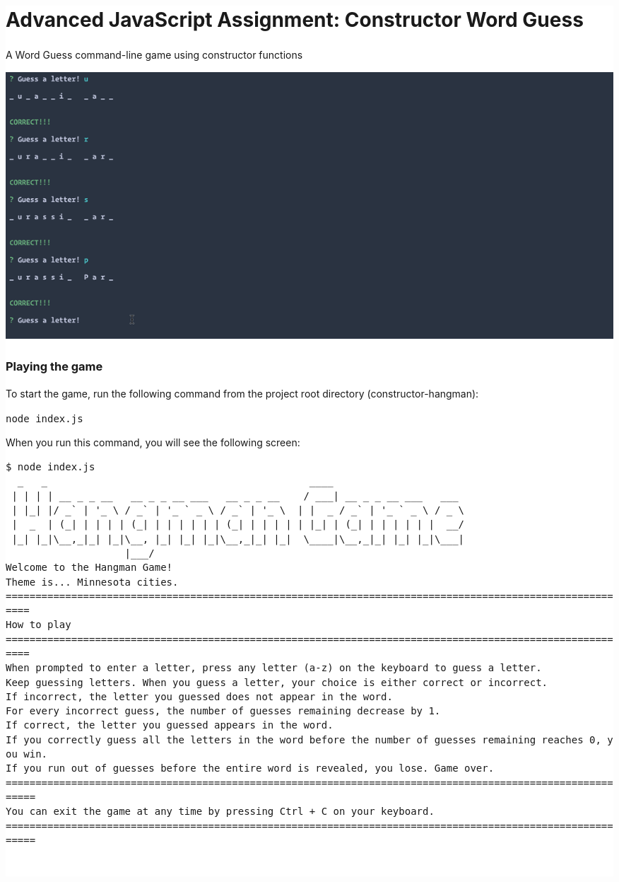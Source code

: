 # Advanced JavaScript Assignment: Constructor Word Guess

A Word Guess command-line game using constructor functions

![Word Guess Cli](Images/01-WordGuess-Cli.gif)

### Playing the game

To start the game, run the following command from the project root directory (constructor-hangman):</p>
<pre>node index.js</pre>
<p>When you run this command, you will see the following screen:</p>
<pre>
$ node index.js
  _   _                                            ____
 | | | | __ _ _ __   __ _ _ __ ___   __ _ _ __    / ___| __ _ _ __ ___   ___
 | |_| |/ _` | '_ \ / _` | '_ ` _ \ / _` | '_ \  | |  _ / _` | '_ ` _ \ / _ \
 |  _  | (_| | | | | (_| | | | | | | (_| | | | | | |_| | (_| | | | | | |  __/
 |_| |_|\__,_|_| |_|\__, |_| |_| |_|\__,_|_| |_|  \____|\__,_|_| |_| |_|\___|
                    |___/
Welcome to the Hangman Game!
Theme is... Minnesota cities.
==========================================================================================================
How to play
==========================================================================================================
When prompted to enter a letter, press any letter (a-z) on the keyboard to guess a letter.
Keep guessing letters. When you guess a letter, your choice is either correct or incorrect.
If incorrect, the letter you guessed does not appear in the word.
For every incorrect guess, the number of guesses remaining decrease by 1.
If correct, the letter you guessed appears in the word.
If you correctly guess all the letters in the word before the number of guesses remaining reaches 0, you win.
If you run out of guesses before the entire word is revealed, you lose. Game over.
===========================================================================================================
You can exit the game at any time by pressing Ctrl + C on your keyboard.
===========================================================================================================
